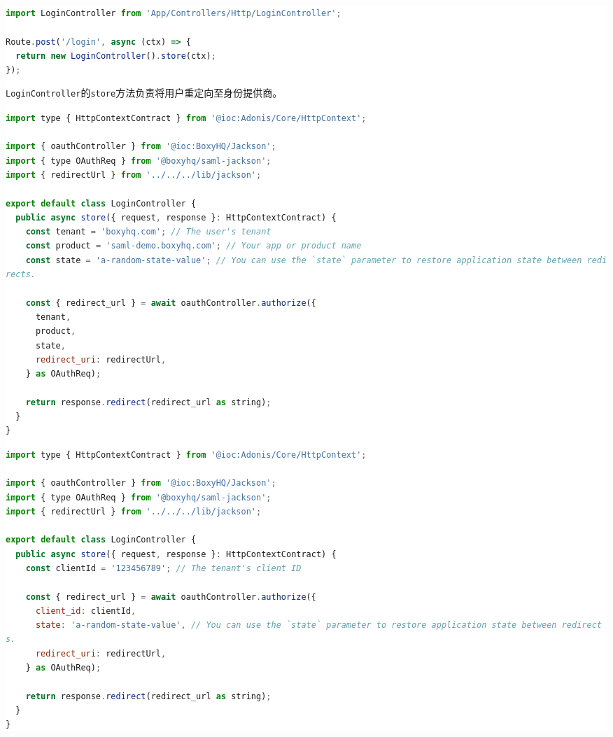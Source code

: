```js title="start/routes.ts"
import LoginController from 'App/Controllers/Http/LoginController';

Route.post('/login', async (ctx) => {
  return new LoginController().store(ctx);
});
```

`LoginController`的`store`方法负责将用户重定向至身份提供商。

<Tabs>
<TabItem value="01" label="With Tenant and Product" default>

```js title="app/Controllers/Http/LoginController.ts"
import type { HttpContextContract } from '@ioc:Adonis/Core/HttpContext';

import { oauthController } from '@ioc:BoxyHQ/Jackson';
import { type OAuthReq } from '@boxyhq/saml-jackson';
import { redirectUrl } from '../../../lib/jackson';

export default class LoginController {
  public async store({ request, response }: HttpContextContract) {
    const tenant = 'boxyhq.com'; // The user's tenant
    const product = 'saml-demo.boxyhq.com'; // Your app or product name
    const state = 'a-random-state-value'; // You can use the `state` parameter to restore application state between redirects.

    const { redirect_url } = await oauthController.authorize({
      tenant,
      product,
      state,
      redirect_uri: redirectUrl,
    } as OAuthReq);

    return response.redirect(redirect_url as string);
  }
}
```

</TabItem>

<TabItem value="02" label="With Client ID">

```js title="app/Controllers/Http/LoginController.ts"
import type { HttpContextContract } from '@ioc:Adonis/Core/HttpContext';

import { oauthController } from '@ioc:BoxyHQ/Jackson';
import { type OAuthReq } from '@boxyhq/saml-jackson';
import { redirectUrl } from '../../../lib/jackson';

export default class LoginController {
  public async store({ request, response }: HttpContextContract) {
    const clientId = '123456789'; // The tenant's client ID

    const { redirect_url } = await oauthController.authorize({
      client_id: clientId,
      state: 'a-random-state-value', // You can use the `state` parameter to restore application state between redirects.
      redirect_uri: redirectUrl,
    } as OAuthReq);

    return response.redirect(redirect_url as string);
  }
}
```
